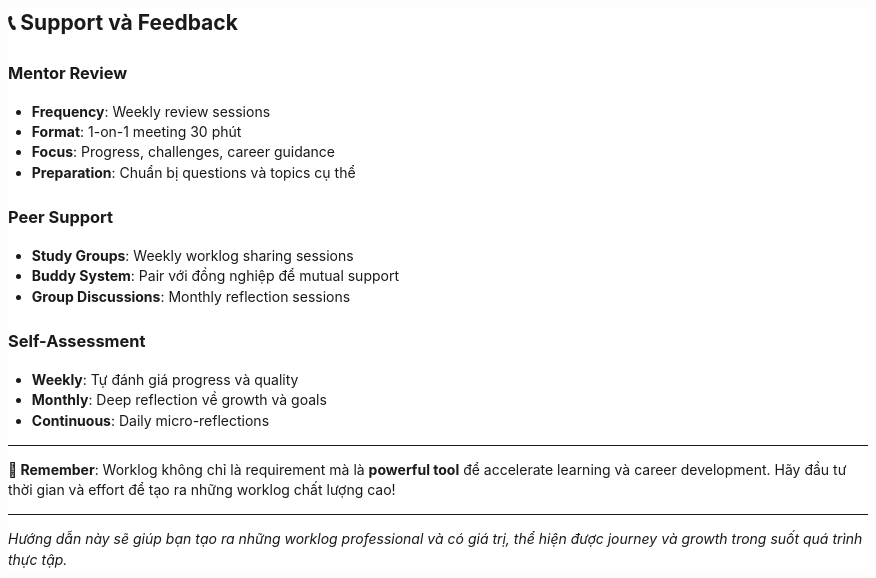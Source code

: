 
## 📞 Support và Feedback

### Mentor Review
- **Frequency**: Weekly review sessions
- **Format**: 1-on-1 meeting 30 phút
- **Focus**: Progress, challenges, career guidance
- **Preparation**: Chuẩn bị questions và topics cụ thể

### Peer Support
- **Study Groups**: Weekly worklog sharing sessions
- **Buddy System**: Pair với đồng nghiệp để mutual support
- **Group Discussions**: Monthly reflection sessions

### Self-Assessment
- **Weekly**: Tự đánh giá progress và quality
- **Monthly**: Deep reflection về growth và goals
- **Continuous**: Daily micro-reflections

---

**🎯 Remember**: Worklog không chỉ là requirement mà là **powerful tool** để accelerate learning và career development. Hãy đầu tư thời gian và effort để tạo ra những worklog chất lượng cao!

---

*Hướng dẫn này sẽ giúp bạn tạo ra những worklog professional và có giá trị, thể hiện được journey và growth trong suốt quá trình thực tập.*
